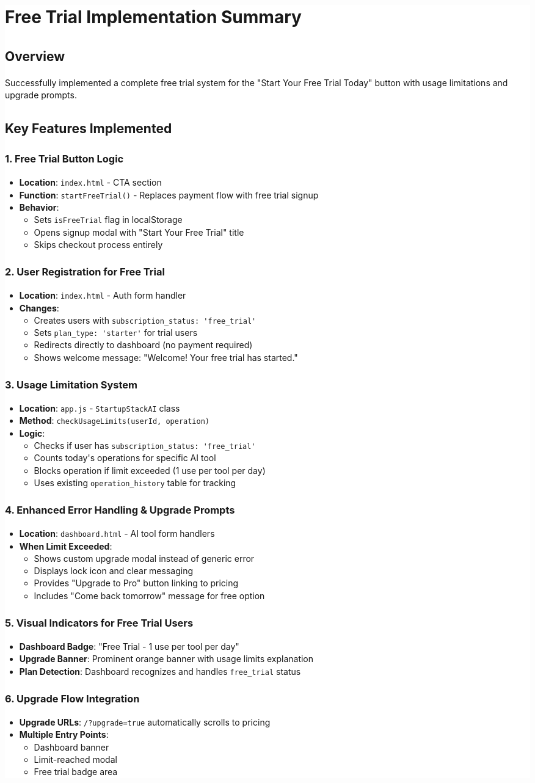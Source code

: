 # Free Trial Implementation Summary

## Overview
Successfully implemented a complete free trial system for the "Start Your Free Trial Today" button with usage limitations and upgrade prompts.

## Key Features Implemented

### 1. Free Trial Button Logic
- **Location**: `index.html` - CTA section
- **Function**: `startFreeTrial()` - Replaces payment flow with free trial signup
- **Behavior**: 
  - Sets `isFreeTrial` flag in localStorage
  - Opens signup modal with "Start Your Free Trial" title
  - Skips checkout process entirely

### 2. User Registration for Free Trial
- **Location**: `index.html` - Auth form handler
- **Changes**:
  - Creates users with `subscription_status: 'free_trial'`
  - Sets `plan_type: 'starter'` for trial users
  - Redirects directly to dashboard (no payment required)
  - Shows welcome message: "Welcome! Your free trial has started."

### 3. Usage Limitation System
- **Location**: `app.js` - `StartupStackAI` class
- **Method**: `checkUsageLimits(userId, operation)`
- **Logic**:
  - Checks if user has `subscription_status: 'free_trial'`
  - Counts today's operations for specific AI tool
  - Blocks operation if limit exceeded (1 use per tool per day)
  - Uses existing `operation_history` table for tracking

### 4. Enhanced Error Handling & Upgrade Prompts
- **Location**: `dashboard.html` - AI tool form handlers
- **When Limit Exceeded**:
  - Shows custom upgrade modal instead of generic error
  - Displays lock icon and clear messaging
  - Provides "Upgrade to Pro" button linking to pricing
  - Includes "Come back tomorrow" message for free option

### 5. Visual Indicators for Free Trial Users
- **Dashboard Badge**: "Free Trial - 1 use per tool per day"
- **Upgrade Banner**: Prominent orange banner with usage limits explanation
- **Plan Detection**: Dashboard recognizes and handles `free_trial` status

### 6. Upgrade Flow Integration
- **Upgrade URLs**: `/?upgrade=true` automatically scrolls to pricing
- **Multiple Entry Points**: 
  - Dashboard banner
  - Limit-reached modal
  - Free trial badge area
